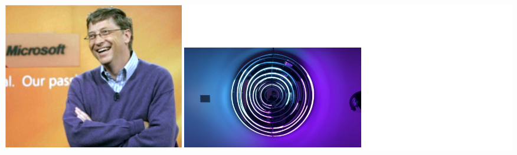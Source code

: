 <img src="https://github.com/zeinlol/image-converter/blob/master/example_picrutes/fixed_histogram.jpg?raw=true" width="300"/>
<img src="https://github.com/zeinlol/image-converter/blob/master/example_picrutes/blue_circle.jpg?raw=true" width="300"/>